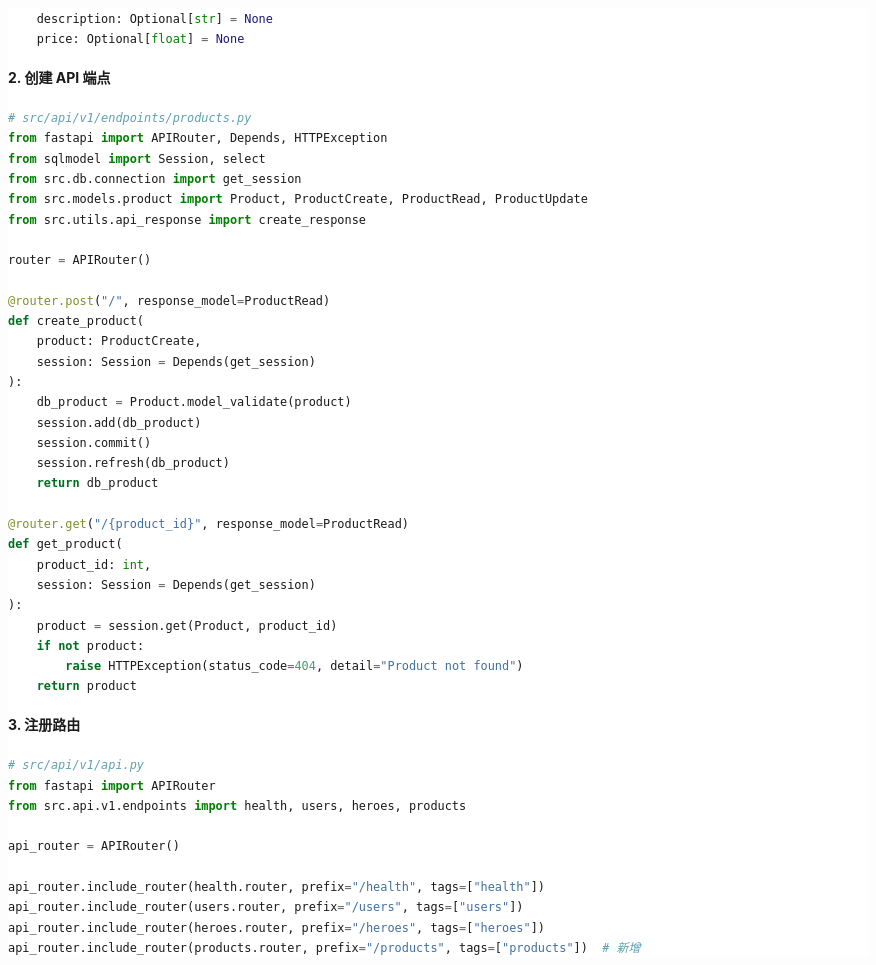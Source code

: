 ```python
    description: Optional[str] = None
    price: Optional[float] = None
```

#### 2. 创建 API 端点

```python
# src/api/v1/endpoints/products.py
from fastapi import APIRouter, Depends, HTTPException
from sqlmodel import Session, select
from src.db.connection import get_session
from src.models.product import Product, ProductCreate, ProductRead, ProductUpdate
from src.utils.api_response import create_response

router = APIRouter()

@router.post("/", response_model=ProductRead)
def create_product(
    product: ProductCreate,
    session: Session = Depends(get_session)
):
    db_product = Product.model_validate(product)
    session.add(db_product)
    session.commit()
    session.refresh(db_product)
    return db_product

@router.get("/{product_id}", response_model=ProductRead)
def get_product(
    product_id: int,
    session: Session = Depends(get_session)
):
    product = session.get(Product, product_id)
    if not product:
        raise HTTPException(status_code=404, detail="Product not found")
    return product
```

#### 3. 注册路由

```python
# src/api/v1/api.py
from fastapi import APIRouter
from src.api.v1.endpoints import health, users, heroes, products

api_router = APIRouter()

api_router.include_router(health.router, prefix="/health", tags=["health"])
api_router.include_router(users.router, prefix="/users", tags=["users"])
api_router.include_router(heroes.router, prefix="/heroes", tags=["heroes"])
api_router.include_router(products.router, prefix="/products", tags=["products"])  # 新增
```
